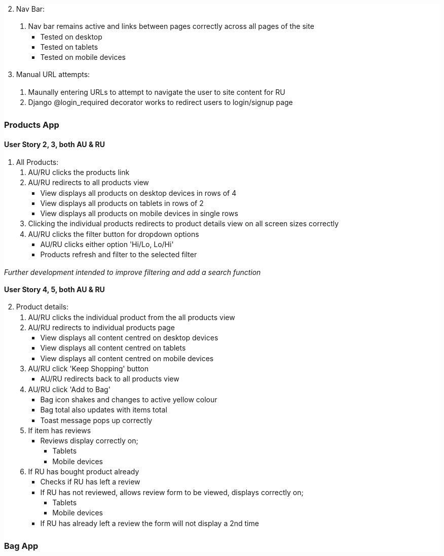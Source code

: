 2. Nav Bar:
    1. Nav bar remains active and links between pages correctly across all pages of the site
        - Tested on desktop
        - Tested on tablets 
        - Tested on mobile devices

3. Manual URL attempts:
    1. Maunally entering URLs to attempt to navigate the user to site content for RU
    2. Django @login_required decorator works to redirect users to login/signup page

### Products App

**User Story 2, 3, both AU & RU**

1. All Products:
    1. AU/RU clicks the products link
    2. AU/RU redirects to all products view
        - View displays all products on desktop devices in rows of 4
        - View displays all products on tablets in rows of 2
        - View displays all products on mobile devices in single rows 
    3. Clicking the individual products redirects to product details view on all screen sizes correctly
    4. AU/RU clicks the filter button for dropdown options
        - AU/RU clicks either option 'Hi/Lo, Lo/Hi'
        - Products refresh and filter to the selected filter

*Further development intended to improve filtering and add a search function*

**User Story 4, 5, both AU & RU**

2. Product details:
    1. AU/RU clicks the individual product from the all products view
    2. AU/RU redirects to individual products page
        - View displays all content centred on desktop devices
        - View displays all content centred on tablets
        - View displays all content centred on mobile devices 
    3. AU/RU click 'Keep Shopping' button
        - AU/RU redirects back to all products view
    4. AU/RU click 'Add to Bag'
        - Bag icon shakes and changes to active yellow colour
        - Bag total also updates with items total
        - Toast message pops up correctly
    5. If item has reviews
        - Reviews display correctly on;
            - Tablets
            - Mobile devices
    6. If RU has bought product already
        - Checks if RU has left a review
        - If RU has not reviewed, allows review form to be viewed, displays correctly on;
            - Tablets
            - Mobile devices
        - If RU has already left a review the form will not display a 2nd time


### Bag App
